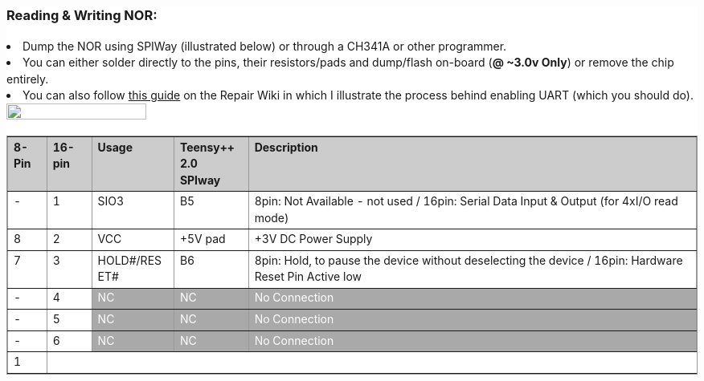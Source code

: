 <h3>Reading & Writing NOR:</h3>

<li>Dump the NOR using SPIWay (illustrated below) or through a CH341A or other programmer.
<li>You can either solder directly to the pins, their resistors/pads and dump/flash on-board (<b>@ ~3.0v Only</b>) or remove the chip entirely.
<li>You can also follow <a href="https://repair.wiki/w/PS4_UART_Guide">this guide</a> on the Repair Wiki in which I illustrate the process behind enabling UART (which you should do).

<img src="https://i.imgur.com/8t7iBVp.png" width="45%" height="45%">

<table border="#999" cellspacing="0" cellpadding="5" class="wikitable" style="border:1px solid #999; border-collapse: collapse;">

<tbody><tr bgcolor="#cccccc">
<th>8-Pin</th>
<th>16-pin</th>
<th>Usage</th>
<th>Teensy++ 2.0<br />SPIway</th>
<th>Description
</th></tr>
<tr>
<td>-</td>
<td>1</td>
<td>SIO3</td>
<td>B5</td>
<td>8pin: Not Available - not used / 16pin: Serial Data Input &amp; Output (for 4xI/O read mode)
</td></tr>
<tr>
<td>8</td>
<td>2</td>
<td>VCC</td>
<td>+5V pad</td>
<td>+3V DC Power Supply
</td></tr>
<tr>
<td>7</td>
<td>3</td>
<td>HOLD#/RESET#</td>
<td>B6</td>
<td>8pin: Hold, to pause the device without deselecting the device / 16pin: Hardware Reset Pin Active low
</td></tr>
<tr>
<td>-</td>
<td>4</td>
<td style="color:white; background-color:darkgrey;">NC</td>
<td style="color:white; background-color:darkgrey;">NC</td>
<td style="color:white; background-color:darkgrey;">No Connection
</td></tr>
<tr>
<td>-</td>
<td>5</td>
<td style="color:white; background-color:darkgrey;">NC</td>
<td style="color:white; background-color:darkgrey;">NC</td>
<td style="color:white; background-color:darkgrey;">No Connection
</td></tr>
<tr>
<td>-</td>
<td>6</td>
<td style="color:white; background-color:darkgrey;">NC</td>
<td style="color:white; background-color:darkgrey;">NC</td>
<td style="color:white; background-color:darkgrey;">No Connection
</td></tr>
<tr>
<td>1</td>